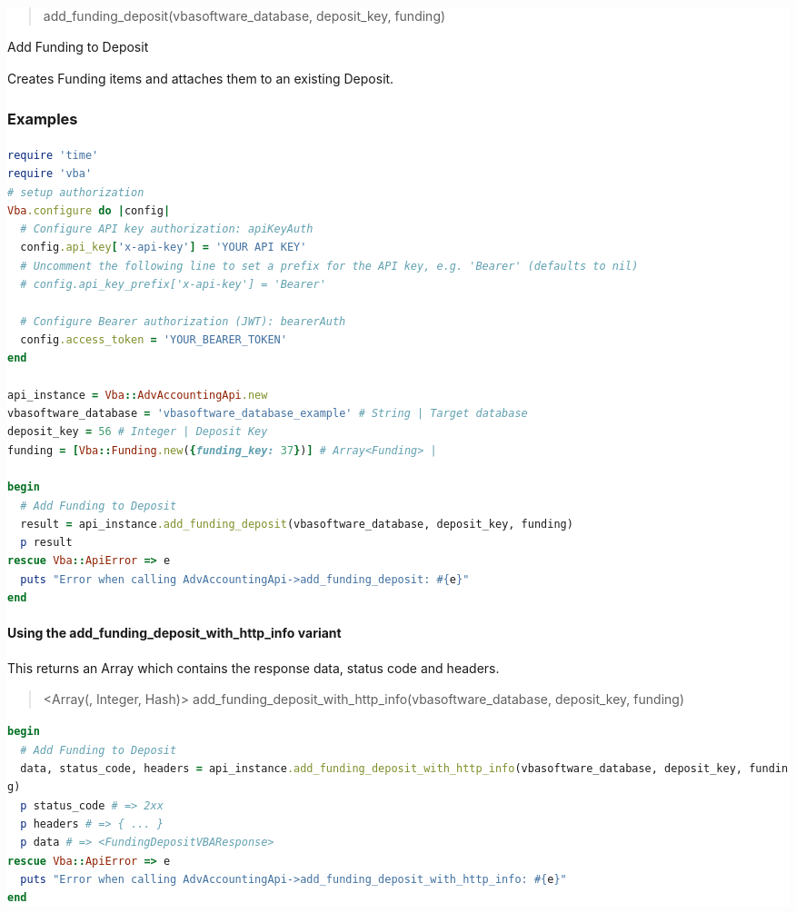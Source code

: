 > <FundingDepositVBAResponse> add_funding_deposit(vbasoftware_database, deposit_key, funding)

Add Funding to Deposit

Creates Funding items and attaches them to an existing Deposit.

### Examples

```ruby
require 'time'
require 'vba'
# setup authorization
Vba.configure do |config|
  # Configure API key authorization: apiKeyAuth
  config.api_key['x-api-key'] = 'YOUR API KEY'
  # Uncomment the following line to set a prefix for the API key, e.g. 'Bearer' (defaults to nil)
  # config.api_key_prefix['x-api-key'] = 'Bearer'

  # Configure Bearer authorization (JWT): bearerAuth
  config.access_token = 'YOUR_BEARER_TOKEN'
end

api_instance = Vba::AdvAccountingApi.new
vbasoftware_database = 'vbasoftware_database_example' # String | Target database
deposit_key = 56 # Integer | Deposit Key
funding = [Vba::Funding.new({funding_key: 37})] # Array<Funding> | 

begin
  # Add Funding to Deposit
  result = api_instance.add_funding_deposit(vbasoftware_database, deposit_key, funding)
  p result
rescue Vba::ApiError => e
  puts "Error when calling AdvAccountingApi->add_funding_deposit: #{e}"
end
```

#### Using the add_funding_deposit_with_http_info variant

This returns an Array which contains the response data, status code and headers.

> <Array(<FundingDepositVBAResponse>, Integer, Hash)> add_funding_deposit_with_http_info(vbasoftware_database, deposit_key, funding)

```ruby
begin
  # Add Funding to Deposit
  data, status_code, headers = api_instance.add_funding_deposit_with_http_info(vbasoftware_database, deposit_key, funding)
  p status_code # => 2xx
  p headers # => { ... }
  p data # => <FundingDepositVBAResponse>
rescue Vba::ApiError => e
  puts "Error when calling AdvAccountingApi->add_funding_deposit_with_http_info: #{e}"
end
```
